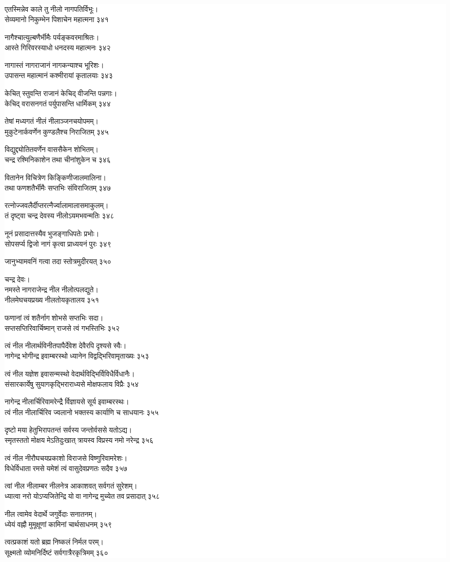 एतस्मिन्नेव काले तु नीलो नागपतिर्विभूः।  
सेव्यमानो निकुम्भेन पिशाचेन महात्मना ३४१

नागैश्चात्युल्बणैर्भीमैः पर्यङ्कवरमाश्रितः।  
आस्ते गिरिवरस्याधो धनदस्य महात्मनः ३४२

नागास्तं नागराजानं नागकन्याश्च भूरिशः।  
उपासन्त महात्मानं कश्मीरायां कृतालयाः ३४३

केचित् स्तुवन्ति राजानं केचिद् वीजन्ति पन्नगाः।  
केचिद् वरासनगतं पर्युपासन्ति धार्मिकम् ३४४

तेषां मध्यगतं नीलं नीलाञ्जनचयोपमम्।  
मुकुटेनार्कवर्णेन कुण्डलैश्च निराजितम् ३४५

विद्युद्द्योतितवर्णेन वाससैकेन शोभितम्।  
चन्द्र रश्मिनिकाशेन तथा चीनांशुकेन च ३४६

वितानेन विचित्रेण किङ्किणीजालमालिना।  
तथा फणशतैर्भीमैः सप्तभिः संविराजितम् ३४७

रत्नोज्जवलैर्दीप्तरत्नैर्ज्वालामालासमाकुलम्।  
तं दृष्ट्वा चन्द्र देवस्य नीलोऽयमभवन्मतिः ३४८

नूनं प्रसादात्तस्यैव भुजङ्गाधिपतेः प्रभोः।  
सोपसर्प्य द्विजो नागं कृत्वा प्राध्ययनं पुरः ३४९

जानुभ्यामवनिं गत्वा तदा स्तोत्रमुदीरयत् ३५०

चन्द्र देवः।  
नमस्ते नागराजेन्द्र नील नीलोत्पलद्युते।  
नीलमेघचयप्रख्य नीलतोयकृतालय ३५१

फणानां त्वं शतैर्नाग शोभसे सप्तभिः सदा।  
सप्तसप्तिरिवार्चिष्मान् राजसे त्वं गभस्तिभिः ३५२

त्वं नील नीलार्थविनीतपापैर्देवेश देवैरपि दृश्यसे स्वैः।  
नागेन्द्र भोगीन्द्र इवाम्बरस्थो ध्यानेन विद्वद्भिरिवामृताख्यः ३५३

त्वं नील यज्ञेश इवासन्मस्थो वेदार्थविद्भिर्विविधैर्विधानैः।  
संसारकार्येषु सुयागकृद्भिराराध्यसे मोक्षफलाय विप्रैः ३५४

नागेन्द्र नीलार्चिरिवामरेन्द्रै र्विज्ञायसे सूर्य इवाम्बरस्थः।  
त्वं नील नीलार्चिरिव ज्वलानो भक्तस्य कार्याणि च साधयानः ३५५

दृष्टो मया हेतुभिरापतन्तं सर्वस्य जन्तोर्वससे यतोऽद्य।  
स्मृतस्ततो मोक्षय मेऽतिदुःखात् त्रायस्व विप्रस्य नमो नरेन्द्र ३५६

त्वं नील नीरौघचयप्रकाशो विराजसे विष्णुरिवामरेशः।  
विधेर्विधाता रमसे यमेशं त्वं वासुदेवप्रणतः सदैव ३५७

त्वां नील नीलाम्बर नीलनेत्र आकाशवत् सर्वगतं सुरेशम्।  
ध्यात्वा नरो योऽप्यजितेन्द्रि यो वा नागेन्द्र मुच्येत तव प्रसादात् ३५८

नील त्वामेव वेदार्थे जगुर्वेदाः सनातनम्।  
ध्येयं वह्नौ मुमूक्षूणां कामिनां चार्थसाधनम् ३५९

त्वत्प्रकाशं यतो ब्रह्म निष्कलं निर्मल परम्।  
सूक्ष्मतो व्योमनिर्दिष्टं सर्वगात्रैरकृत्रिमम् ३६०
